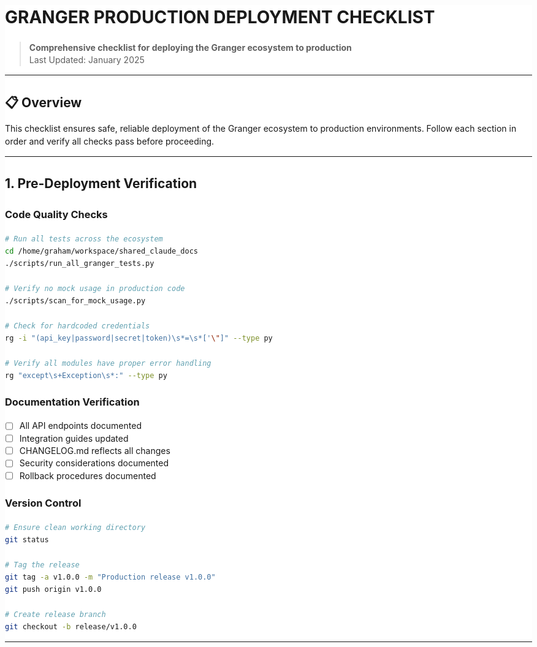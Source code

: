 # GRANGER PRODUCTION DEPLOYMENT CHECKLIST

> **Comprehensive checklist for deploying the Granger ecosystem to production**  
> Last Updated: January 2025

---

## 📋 Overview

This checklist ensures safe, reliable deployment of the Granger ecosystem to production environments. Follow each section in order and verify all checks pass before proceeding.

---

## 1. Pre-Deployment Verification

### Code Quality Checks
```bash
# Run all tests across the ecosystem
cd /home/graham/workspace/shared_claude_docs
./scripts/run_all_granger_tests.py

# Verify no mock usage in production code
./scripts/scan_for_mock_usage.py

# Check for hardcoded credentials
rg -i "(api_key|password|secret|token)\s*=\s*['\"]" --type py

# Verify all modules have proper error handling
rg "except\s+Exception\s*:" --type py
```

### Documentation Verification
- [ ] All API endpoints documented
- [ ] Integration guides updated
- [ ] CHANGELOG.md reflects all changes
- [ ] Security considerations documented
- [ ] Rollback procedures documented

### Version Control
```bash
# Ensure clean working directory
git status

# Tag the release
git tag -a v1.0.0 -m "Production release v1.0.0"
git push origin v1.0.0

# Create release branch
git checkout -b release/v1.0.0
```

---
